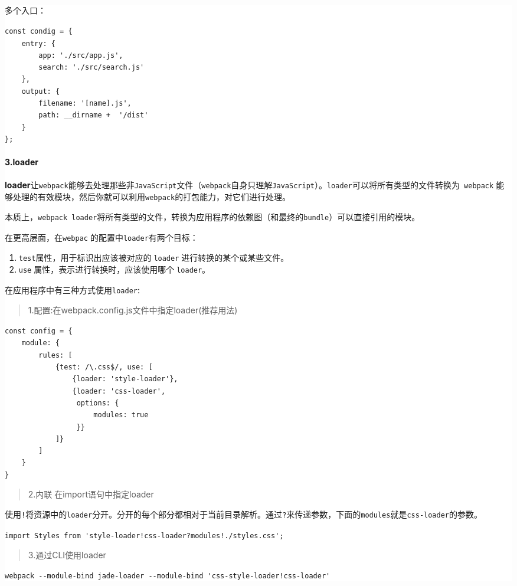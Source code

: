 多个入口：

```
const condig = {
    entry: {
        app: './src/app.js',
        search: './src/search.js'
    },
    output: {
        filename: '[name].js',
        path: __dirname +  '/dist'
    }
};
```

#### 3.loader

**loader**让`webpack`能够去处理那些非`JavaScript`文件（`webpack`自身只理解`JavaScript`）。`loader`可以将所有类型的文件转换为` webpack` 能够处理的有效模块，然后你就可以利用`webpack`的打包能力，对它们进行处理。

本质上，`webpack loader`将所有类型的文件，转换为应用程序的依赖图（和最终的`bundle`）可以直接引用的模块。

在更高层面，在`webpac` 的配置中`loader`有两个目标：

1. `test`属性，用于标识出应该被对应的 `loader` 进行转换的某个或某些文件。
2. `use` 属性，表示进行转换时，应该使用哪个 `loader`。

在应用程序中有三种方式使用`loader`:

> 1.配置:在webpack.config.js文件中指定loader(推荐用法)

```
const config = {
    module: {
        rules: [
            {test: /\.css$/, use: [
                {loader: 'style-loader'},
                {loader: 'css-loader',
                 options: {
                     modules: true
                 }}
            ]}
        ]
    }
}
```

> 2.内联 在import语句中指定loader


使用`!`将资源中的`loader`分开。分开的每个部分都相对于当前目录解析。通过`?`来传递参数，下面的`modules`就是`css-loader`的参数。

```
import Styles from 'style-loader!css-loader?modules!./styles.css';
```

> 3.通过CLI使用loader

```
webpack --module-bind jade-loader --module-bind 'css-style-loader!css-loader'
```
